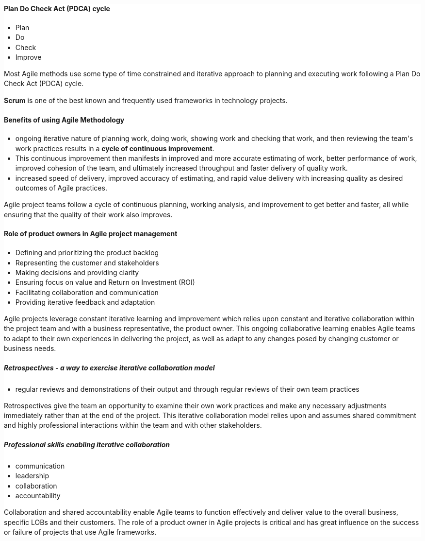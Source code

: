#### Plan Do Check Act (PDCA) cycle
* Plan
* Do
* Check
* Improve

Most Agile methods use some type of time constrained and iterative approach to planning and executing work following a Plan Do Check Act (PDCA) cycle.

**Scrum** is one of the best known and frequently used frameworks in technology projects. 

#### Benefits of using Agile Methodology
* ongoing iterative nature of planning work, doing work, showing work and checking that work, and then reviewing the team's work practices results in a **cycle of continuous improvement**. 
* This continuous improvement then manifests in improved and more accurate estimating of work, better performance of work, improved cohesion of the team, and ultimately increased throughput and faster delivery of quality work.
* increased speed of delivery, improved accuracy of estimating, and rapid value delivery with increasing quality as desired outcomes of Agile practices.

Agile project teams follow a cycle of continuous planning, working analysis, and improvement to get better and faster, all while ensuring that the quality of their work also improves.

#### Role of product owners in Agile project management
* Defining and prioritizing the product backlog
* Representing the customer and stakeholders
* Making decisions and providing clarity
* Ensuring focus on value and Return on Investment (ROI)
* Facilitating collaboration and communication
* Providing iterative feedback and adaptation

Agile projects leverage constant iterative learning and improvement which relies upon constant and iterative collaboration within the project team and with a business representative, the product owner. This ongoing collaborative learning enables Agile teams to adapt to their own experiences in delivering the project, as well as adapt to any changes posed by changing customer or business needs. 
##### Retrospectives - a way to exercise iterative collaboration model
* regular reviews and demonstrations of their output and through regular reviews of their own team practices

Retrospectives give the team an opportunity to examine their own work practices and make any necessary adjustments immediately rather than at the end of the project. This iterative collaboration model relies upon and assumes shared commitment and highly professional interactions within the team and with other stakeholders. 

##### Professional skills enabling iterative collaboration
* communication
* leadership
* collaboration
* accountability

Collaboration and shared accountability enable Agile teams to function effectively and deliver value to the overall business, specific LOBs and their customers. The role of a product owner in Agile projects is critical and has great influence on the success or failure of projects that use Agile frameworks.
